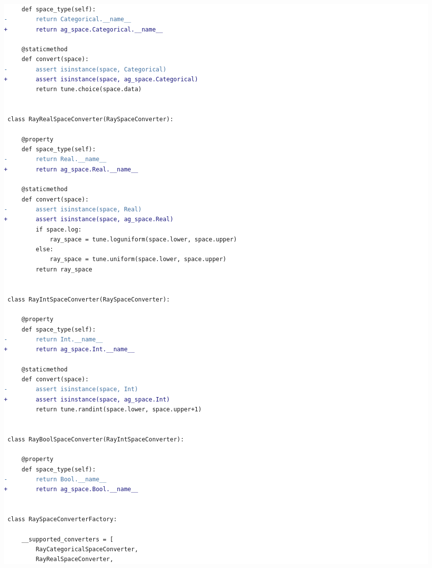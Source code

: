```diff
     def space_type(self):
-        return Categorical.__name__
+        return ag_space.Categorical.__name__
     
     @staticmethod
     def convert(space):
-        assert isinstance(space, Categorical)
+        assert isinstance(space, ag_space.Categorical)
         return tune.choice(space.data)
     
 
 class RayRealSpaceConverter(RaySpaceConverter):
     
     @property
     def space_type(self):
-        return Real.__name__
+        return ag_space.Real.__name__
     
     @staticmethod
     def convert(space):
-        assert isinstance(space, Real)
+        assert isinstance(space, ag_space.Real)
         if space.log:
             ray_space = tune.loguniform(space.lower, space.upper)
         else:
             ray_space = tune.uniform(space.lower, space.upper)
         return ray_space
     
     
 class RayIntSpaceConverter(RaySpaceConverter):
     
     @property
     def space_type(self):
-        return Int.__name__
+        return ag_space.Int.__name__
     
     @staticmethod
     def convert(space):
-        assert isinstance(space, Int)
+        assert isinstance(space, ag_space.Int)
         return tune.randint(space.lower, space.upper+1)
     
 
 class RayBoolSpaceConverter(RayIntSpaceConverter):
     
     @property
     def space_type(self):
-        return Bool.__name__
+        return ag_space.Bool.__name__
 
 
 class RaySpaceConverterFactory:
     
     __supported_converters = [
         RayCategoricalSpaceConverter,
         RayRealSpaceConverter,
```
